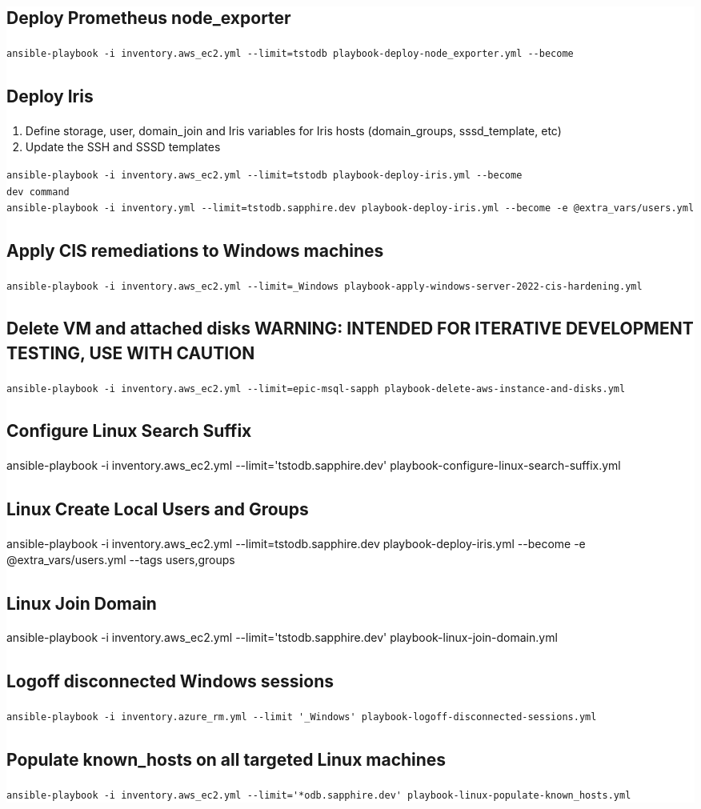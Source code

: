## Deploy Prometheus node_exporter
```
ansible-playbook -i inventory.aws_ec2.yml --limit=tstodb playbook-deploy-node_exporter.yml --become
```

## Deploy Iris
1. Define storage, user, domain_join and Iris variables for Iris hosts (domain_groups, sssd_template, etc)
2. Update the SSH and SSSD templates
```
ansible-playbook -i inventory.aws_ec2.yml --limit=tstodb playbook-deploy-iris.yml --become
dev command
ansible-playbook -i inventory.yml --limit=tstodb.sapphire.dev playbook-deploy-iris.yml --become -e @extra_vars/users.yml
```

## Apply CIS remediations to Windows machines
```
ansible-playbook -i inventory.aws_ec2.yml --limit=_Windows playbook-apply-windows-server-2022-cis-hardening.yml
```

## Delete VM and attached disks WARNING: INTENDED FOR ITERATIVE DEVELOPMENT TESTING, USE WITH CAUTION
```
ansible-playbook -i inventory.aws_ec2.yml --limit=epic-msql-sapph playbook-delete-aws-instance-and-disks.yml
```

## Configure Linux Search Suffix
ansible-playbook -i inventory.aws_ec2.yml --limit='tstodb.sapphire.dev' playbook-configure-linux-search-suffix.yml

## Linux Create Local Users and Groups
ansible-playbook -i inventory.aws_ec2.yml --limit=tstodb.sapphire.dev playbook-deploy-iris.yml --become -e @extra_vars/users.yml --tags users,groups

## Linux Join Domain
ansible-playbook -i inventory.aws_ec2.yml --limit='tstodb.sapphire.dev' playbook-linux-join-domain.yml

## Logoff disconnected Windows sessions
```
ansible-playbook -i inventory.azure_rm.yml --limit '_Windows' playbook-logoff-disconnected-sessions.yml
```

## Populate known_hosts on all targeted Linux machines
```
ansible-playbook -i inventory.aws_ec2.yml --limit='*odb.sapphire.dev' playbook-linux-populate-known_hosts.yml
```
